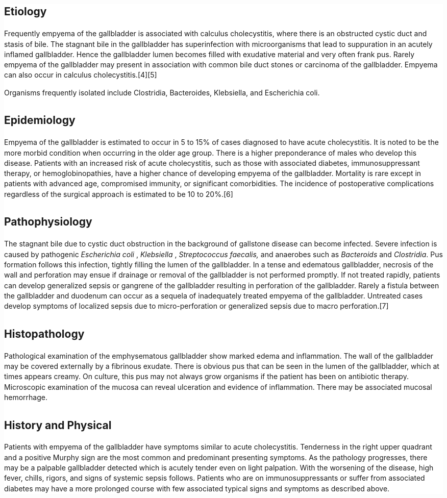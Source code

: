 ## Etiology

Frequently empyema of the gallbladder is associated with calculus cholecystitis, where there is an obstructed cystic duct and stasis of bile. The stagnant bile in the gallbladder has superinfection with microorganisms that lead to suppuration in an acutely inflamed gallbladder. Hence the gallbladder lumen becomes filled with exudative material and very often frank pus. Rarely empyema of the gallbladder may present in association with common bile duct stones or carcinoma of the gallbladder. Empyema can also occur in calculus cholecystitis.[4][5]

Organisms frequently isolated include Clostridia, Bacteroides, Klebsiella, and Escherichia coli.

## Epidemiology

Empyema of the gallbladder is estimated to occur in 5 to 15% of cases diagnosed to have acute cholecystitis. It is noted to be the more morbid condition when occurring in the older age group. There is a higher preponderance of males who develop this disease. Patients with an increased risk of acute cholecystitis, such as those with associated diabetes, immunosuppressant therapy, or hemoglobinopathies, have a higher chance of developing empyema of the gallbladder. Mortality is rare except in patients with advanced age, compromised immunity, or significant comorbidities. The incidence of postoperative complications regardless of the surgical approach is estimated to be 10 to 20%.[6]

## Pathophysiology

The stagnant bile due to cystic duct obstruction in the background of gallstone disease can become infected. Severe infection is caused by pathogenic  _Escherichia coli_ , _Klebsiella_ ,  _Streptococcus faecalis,_ and anaerobes such as _Bacteroids_ and _Clostridia_. Pus formation follows this infection, tightly filling the lumen of the gallbladder. In a tense and edematous gallbladder, necrosis of the wall and perforation may ensue if drainage or removal of the gallbladder is not performed promptly. If not treated rapidly, patients can develop generalized sepsis or gangrene of the gallbladder resulting in perforation of the gallbladder. Rarely a fistula between the gallbladder and duodenum can occur as a sequela of inadequately treated empyema of the gallbladder. Untreated cases develop symptoms of localized sepsis due to micro-perforation or generalized sepsis due to macro perforation.[7]

## Histopathology

Pathological examination of the emphysematous gallbladder show marked edema and inflammation. The wall of the gallbladder may be covered externally by a fibrinous exudate. There is obvious pus that can be seen in the lumen of the gallbladder, which at times appears creamy. On culture, this pus may not always grow organisms if the patient has been on antibiotic therapy. Microscopic examination of the mucosa can reveal ulceration and evidence of inflammation. There may be associated mucosal hemorrhage.

## History and Physical

Patients with empyema of the gallbladder have symptoms similar to acute cholecystitis. Tenderness in the right upper quadrant and a positive Murphy sign are the most common and predominant presenting symptoms. As the pathology progresses, there may be a palpable gallbladder detected which is acutely tender even on light palpation. With the worsening of the disease, high fever, chills, rigors, and signs of systemic sepsis follows. Patients who are on immunosuppressants or suffer from associated diabetes may have a more prolonged course with few associated typical signs and symptoms as described above.
